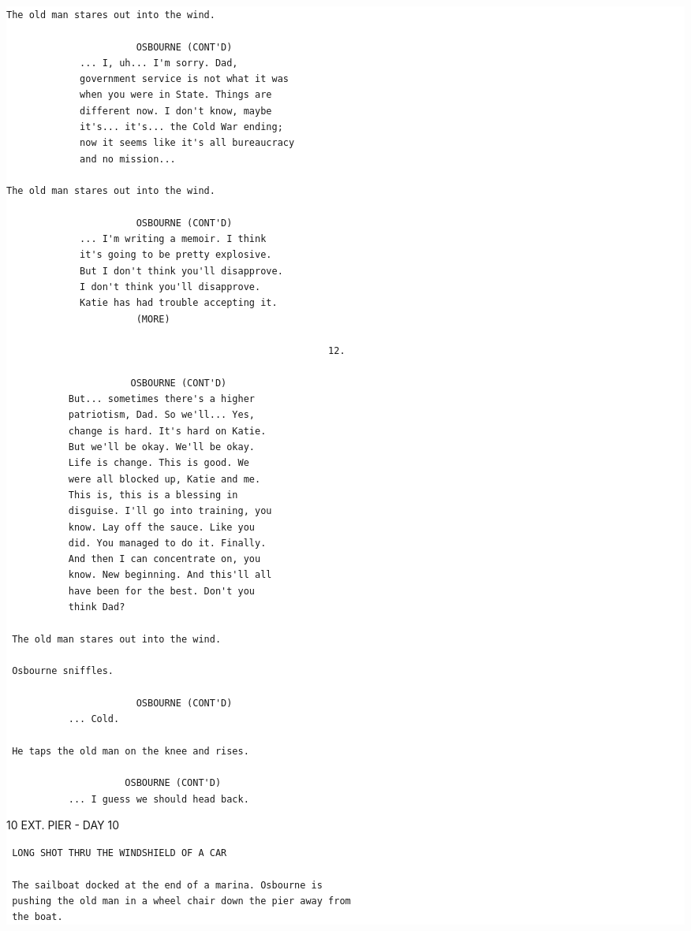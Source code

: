     The old man stares out into the wind.

                           OSBOURNE (CONT'D)
                 ... I, uh... I'm sorry. Dad,
                 government service is not what it was
                 when you were in State. Things are
                 different now. I don't know, maybe
                 it's... it's... the Cold War ending;
                 now it seems like it's all bureaucracy
                 and no mission...

    The old man stares out into the wind.

                           OSBOURNE (CONT'D)
                 ... I'm writing a memoir. I think
                 it's going to be pretty explosive.
                 But I don't think you'll disapprove.
                 I don't think you'll disapprove.
                 Katie has had trouble accepting it.
                           (MORE)

                                                             12.

                          OSBOURNE (CONT'D)
               But... sometimes there's a higher
               patriotism, Dad. So we'll... Yes,
               change is hard. It's hard on Katie.
               But we'll be okay. We'll be okay.
               Life is change. This is good. We
               were all blocked up, Katie and me.
               This is, this is a blessing in
               disguise. I'll go into training, you
               know. Lay off the sauce. Like you
               did. You managed to do it. Finally.
               And then I can concentrate on, you
               know. New beginning. And this'll all
               have been for the best. Don't you
               think Dad?

     The old man stares out into the wind.

     Osbourne sniffles.

                           OSBOURNE (CONT'D)
               ... Cold.

     He taps the old man on the knee and rises.

                         OSBOURNE (CONT'D)
               ... I guess we should head back.


10   EXT. PIER - DAY                                                10

     LONG SHOT THRU THE WINDSHIELD OF A CAR

     The sailboat docked at the end of a marina. Osbourne is
     pushing the old man in a wheel chair down the pier away from
     the boat.
